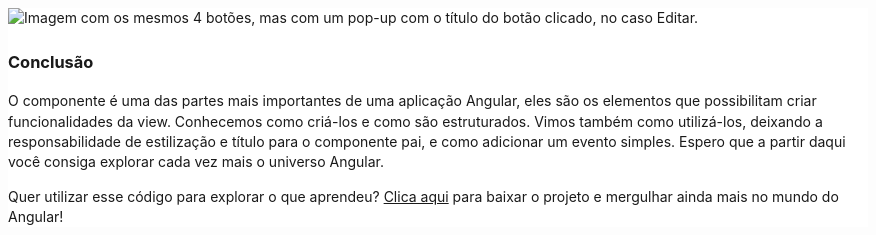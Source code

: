 ![Imagem com os mesmos 4 botões, mas com um pop-up com o título do botão clicado, no caso Editar.](https://www.alura.com.br/artigos/assets/angular-como-funciona-um-componente/imagem4.png)

### Conclusão

O componente é uma das partes mais importantes de uma aplicação Angular, eles são os elementos que possibilitam criar funcionalidades da view. Conhecemos como criá-los e como são estruturados. Vimos também como utilizá-los, deixando a responsabilidade de estilização e título para o componente pai, e como adicionar um evento simples. Espero que a partir daqui você consiga explorar cada vez mais o universo Angular.

Quer utilizar esse código para explorar o que aprendeu? [Clica aqui](https://github.com/alura-cursos/sobre-componente/archive/refs/heads/main.zip) para baixar o projeto e mergulhar ainda mais no mundo do Angular!